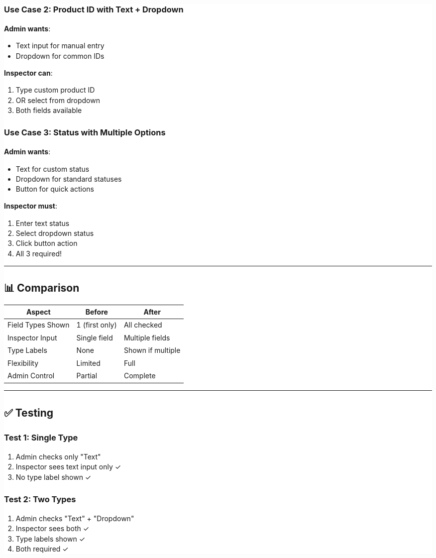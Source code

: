 ### Use Case 2: Product ID with Text + Dropdown

**Admin wants**:
- Text input for manual entry
- Dropdown for common IDs

**Inspector can**:
1. Type custom product ID
2. OR select from dropdown
3. Both fields available

### Use Case 3: Status with Multiple Options

**Admin wants**:
- Text for custom status
- Dropdown for standard statuses
- Button for quick actions

**Inspector must**:
1. Enter text status
2. Select dropdown status
3. Click button action
4. All 3 required!

---

## 📊 Comparison

| Aspect | Before | After |
|--------|--------|-------|
| Field Types Shown | 1 (first only) | All checked |
| Inspector Input | Single field | Multiple fields |
| Type Labels | None | Shown if multiple |
| Flexibility | Limited | Full |
| Admin Control | Partial | Complete |

---

## ✅ Testing

### Test 1: Single Type
1. Admin checks only "Text"
2. Inspector sees text input only ✓
3. No type label shown ✓

### Test 2: Two Types
1. Admin checks "Text" + "Dropdown"
2. Inspector sees both ✓
3. Type labels shown ✓
4. Both required ✓
